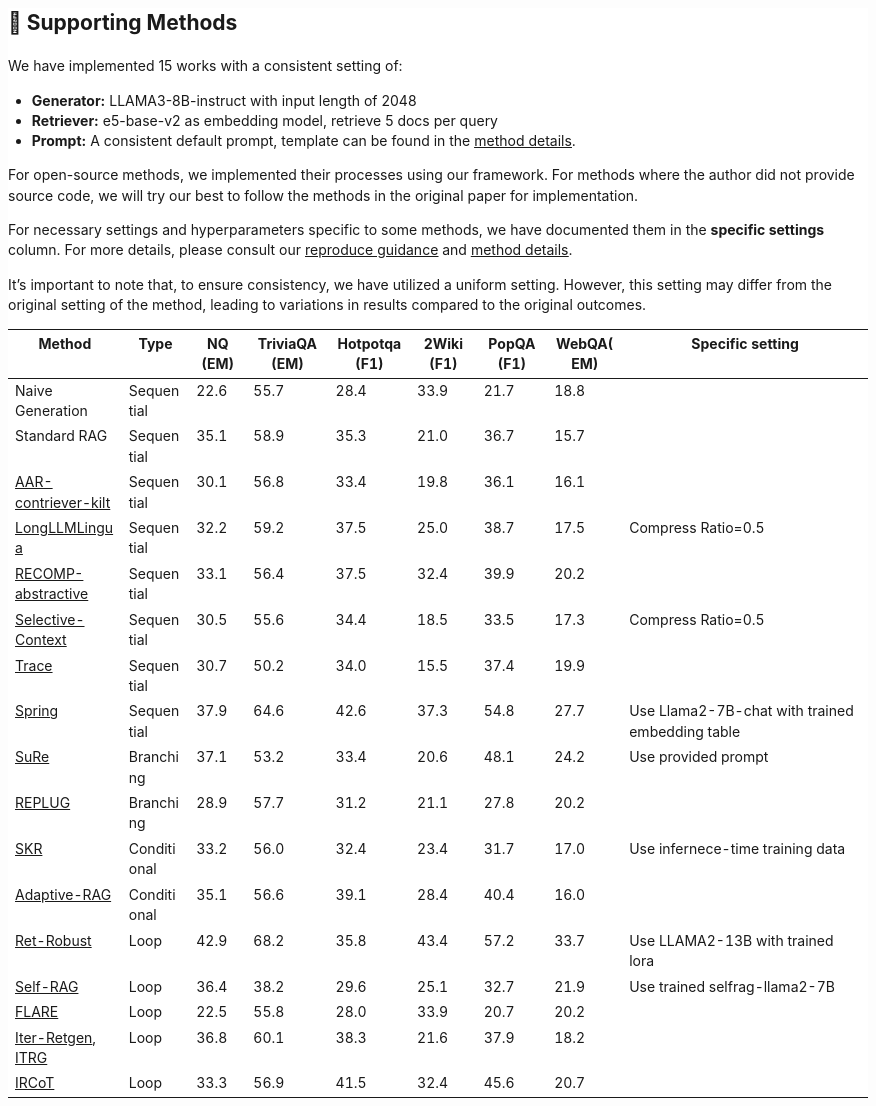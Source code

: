 
## :robot: Supporting Methods

We have implemented 15 works with a consistent setting of:

- **Generator:** LLAMA3-8B-instruct with input length of 2048
- **Retriever:** e5-base-v2 as embedding model, retrieve 5 docs per query
- **Prompt:** A consistent default prompt, template can be found in the [<u>method details</u>](./docs/baseline_details.md).

For open-source methods, we implemented their processes using our framework. For methods where the author did not provide source code, we will try our best to follow the methods in the original paper for implementation.

For necessary settings and hyperparameters specific to some methods, we have documented them in the **specific settings** column. For more details, please consult our [<u>reproduce guidance</u>](./docs/reproduce_experiment.md) and [<u>method details</u>](./docs/baseline_details.md).

It’s important to note that, to ensure consistency, we have utilized a uniform setting. However, this setting may differ from the original setting of the method, leading to variations in results compared to the original outcomes.

| Method                                                                                    | Type        | NQ (EM) | TriviaQA (EM) | Hotpotqa (F1) | 2Wiki (F1) | PopQA (F1) | WebQA(EM) | Specific setting                                |
| ----------------------------------------------------------------------------------------- | ----------- | ------- | ------------- | ------------- | ---------- | ---------- | --------- | ----------------------------------------------- |
| Naive Generation                                                                          | Sequential  | 22.6    | 55.7          | 28.4          | 33.9       | 21.7       | 18.8      |                                                 |
| Standard RAG                                                                              | Sequential  | 35.1    | 58.9          | 35.3          | 21.0       | 36.7       | 15.7      |                                                 |
| [AAR-contriever-kilt](https://aclanthology.org/2023.acl-long.136.pdf)                     | Sequential  | 30.1    | 56.8          | 33.4          | 19.8       | 36.1       | 16.1      |                                                 |
| [LongLLMLingua](https://arxiv.org/abs/2310.06839)                                         | Sequential  | 32.2    | 59.2          | 37.5          | 25.0       | 38.7       | 17.5      | Compress Ratio=0.5                              |
| [RECOMP-abstractive](https://arxiv.org/pdf/2310.04408)                                    | Sequential  | 33.1    | 56.4          | 37.5          | 32.4       | 39.9       | 20.2      |                                                 |
| [Selective-Context](https://arxiv.org/abs/2310.06201)                                     | Sequential  | 30.5    | 55.6          | 34.4          | 18.5       | 33.5       | 17.3      | Compress Ratio=0.5                              |
| [Trace](https://arxiv.org/abs/2406.11460)                                                 | Sequential  | 30.7    | 50.2          | 34.0          | 15.5       | 37.4       | 19.9      |                                                 |
| [Spring](https://arxiv.org/abs/2405.19670)                                                | Sequential  | 37.9    | 64.6          | 42.6          | 37.3       | 54.8       | 27.7      | Use Llama2-7B-chat with trained embedding table |
| [SuRe](https://arxiv.org/abs/2404.13081)                                                  | Branching   | 37.1    | 53.2          | 33.4          | 20.6       | 48.1       | 24.2      | Use provided prompt                             |
| [REPLUG](https://arxiv.org/abs/2301.12652)                                                | Branching   | 28.9    | 57.7          | 31.2          | 21.1       | 27.8       | 20.2      |                                                 |
| [SKR](https://aclanthology.org/2023.findings-emnlp.691.pdf)                               | Conditional | 33.2    | 56.0          | 32.4          | 23.4       | 31.7       | 17.0      | Use infernece-time training data                |
| [Adaptive-RAG](https://aclanthology.org/2024.naacl-long.389.pdf)                          | Conditional | 35.1    | 56.6          | 39.1          | 28.4       | 40.4       | 16.0      |                                                 |
| [Ret-Robust](https://arxiv.org/abs/2310.01558)                                            | Loop        | 42.9    | 68.2          | 35.8          | 43.4       | 57.2       | 33.7      | Use LLAMA2-13B with trained lora                |
| [Self-RAG](https://arxiv.org/abs/2310.11511)                                              | Loop        | 36.4    | 38.2          | 29.6          | 25.1       | 32.7       | 21.9      | Use trained selfrag-llama2-7B                   |
| [FLARE](https://arxiv.org/abs/2305.06983)                                                 | Loop        | 22.5    | 55.8          | 28.0          | 33.9       | 20.7       | 20.2      |                                                 |
| [Iter-Retgen](https://arxiv.org/abs/2305.15294), [ITRG](https://arxiv.org/abs/2310.05149) | Loop        | 36.8    | 60.1          | 38.3          | 21.6       | 37.9       | 18.2      |                                                 |
| [IRCoT](https://aclanthology.org/2023.acl-long.557.pdf)                                   | Loop        | 33.3    | 56.9          | 41.5          | 32.4       | 45.6       | 20.7      |                                                 |
